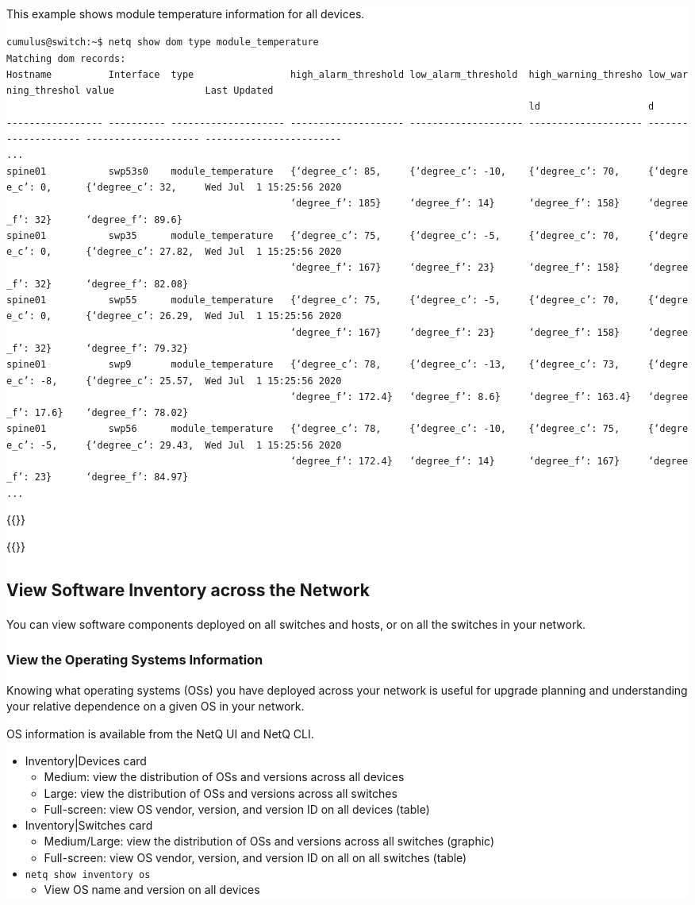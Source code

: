 This example shows module temperature information for all devices.

```
cumulus@switch:~$ netq show dom type module_temperature
Matching dom records:
Hostname          Interface  type                 high_alarm_threshold low_alarm_threshold  high_warning_thresho low_warning_threshol value                Last Updated
                                                                                            ld                   d
----------------- ---------- -------------------- -------------------- -------------------- -------------------- -------------------- -------------------- ------------------------
...
spine01           swp53s0    module_temperature   {‘degree_c’: 85,     {‘degree_c’: -10,    {‘degree_c’: 70,     {‘degree_c’: 0,      {‘degree_c’: 32,     Wed Jul  1 15:25:56 2020
                                                  ‘degree_f’: 185}     ‘degree_f’: 14}      ‘degree_f’: 158}     ‘degree_f’: 32}      ‘degree_f’: 89.6}
spine01           swp35      module_temperature   {‘degree_c’: 75,     {‘degree_c’: -5,     {‘degree_c’: 70,     {‘degree_c’: 0,      {‘degree_c’: 27.82,  Wed Jul  1 15:25:56 2020
                                                  ‘degree_f’: 167}     ‘degree_f’: 23}      ‘degree_f’: 158}     ‘degree_f’: 32}      ‘degree_f’: 82.08}
spine01           swp55      module_temperature   {‘degree_c’: 75,     {‘degree_c’: -5,     {‘degree_c’: 70,     {‘degree_c’: 0,      {‘degree_c’: 26.29,  Wed Jul  1 15:25:56 2020
                                                  ‘degree_f’: 167}     ‘degree_f’: 23}      ‘degree_f’: 158}     ‘degree_f’: 32}      ‘degree_f’: 79.32}
spine01           swp9       module_temperature   {‘degree_c’: 78,     {‘degree_c’: -13,    {‘degree_c’: 73,     {‘degree_c’: -8,     {‘degree_c’: 25.57,  Wed Jul  1 15:25:56 2020
                                                  ‘degree_f’: 172.4}   ‘degree_f’: 8.6}     ‘degree_f’: 163.4}   ‘degree_f’: 17.6}    ‘degree_f’: 78.02}
spine01           swp56      module_temperature   {‘degree_c’: 78,     {‘degree_c’: -10,    {‘degree_c’: 75,     {‘degree_c’: -5,     {‘degree_c’: 29.43,  Wed Jul  1 15:25:56 2020
                                                  ‘degree_f’: 172.4}   ‘degree_f’: 14}      ‘degree_f’: 167}     ‘degree_f’: 23}      ‘degree_f’: 84.97}
...
```

{{</tab>}}

{{</tabs>}}

## View Software Inventory across the Network

You can view software components deployed on all switches and hosts, or on all the switches in your network.

### View the Operating Systems Information

Knowing what operating systems (OSs) you have deployed across your network is useful for upgrade planning and understanding your relative dependence on a given OS in your network.

OS information is available from the NetQ UI and NetQ CLI.

- Inventory|Devices card
    - Medium: view the distribution of OSs and versions across all devices
    - Large: view the distribution of OSs and versions across all switches
    - Full-screen: view OS vendor, version, and version ID on all devices (table)
- Inventory|Switches card
    - Medium/Large: view the distribution of OSs and versions across all switches (graphic)
    - Full-screen: view OS vendor, version, and version ID on all on all switches (table)
- `netq show inventory os`
    - View OS name and version on all devices
